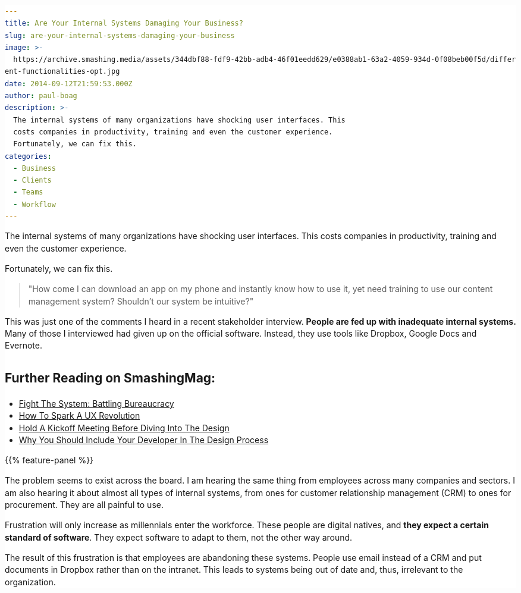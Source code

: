 ```yaml
---
title: Are Your Internal Systems Damaging Your Business?
slug: are-your-internal-systems-damaging-your-business
image: >-
  https://archive.smashing.media/assets/344dbf88-fdf9-42bb-adb4-46f01eedd629/e0388ab1-63a2-4059-934d-0f08beb00f5d/different-functionalities-opt.jpg
date: 2014-09-12T21:59:53.000Z
author: paul-boag
description: >-
  The internal systems of many organizations have shocking user interfaces. This
  costs companies in productivity, training and even the customer experience.
  Fortunately, we can fix this.
categories:
  - Business
  - Clients
  - Teams
  - Workflow
---
```

The internal systems of many organizations have shocking user interfaces. This costs companies in productivity, training and even the customer experience.

Fortunately, we can fix this.
<blockquote>"How come I can download an app on my phone and instantly know how to use it, yet need training to use our content management system? Shouldn’t our system be intuitive?"</blockquote>

This was just one of the comments I heard in a recent stakeholder interview. <strong>People are fed up with inadequate internal systems.</strong> Many of those I interviewed had given up on the official software. Instead, they use tools like Dropbox, Google Docs and Evernote.</p>

## <span class="rh">Further Reading</span> on SmashingMag:

*   [Fight The System: Battling Bureaucracy](https://www.smashingmagazine.com/2010/09/fight-the-system-battling-bureaucracy/)
*   [How To Spark A UX Revolution](https://www.smashingmagazine.com/2017/03/spark-ux-revolution/)
*   [Hold A Kickoff Meeting Before Diving Into The Design](https://www.smashingmagazine.com/2015/01/hold-a-kickoff-meeting-before-diving-into-the-design/)
*   [Why You Should Include Your Developer In The Design Process](https://www.smashingmagazine.com/2014/11/why-you-should-include-your-developer-in-the-design-process/)

{{% feature-panel %}}

The problem seems to exist across the board. I am hearing the same thing from employees across many companies and sectors. I am also hearing it about almost all types of internal systems, from ones for customer relationship management (CRM) to ones for procurement. They are all painful to use.

Frustration will only increase as millennials enter the workforce. These people are digital natives, and <strong>they expect a certain standard of software</strong>. They expect software to adapt to them, not the other way around.

The result of this frustration is that employees are abandoning these systems. People use email instead of a CRM and put documents in Dropbox rather than on the intranet. This leads to systems being out of date and, thus, irrelevant to the organization.
